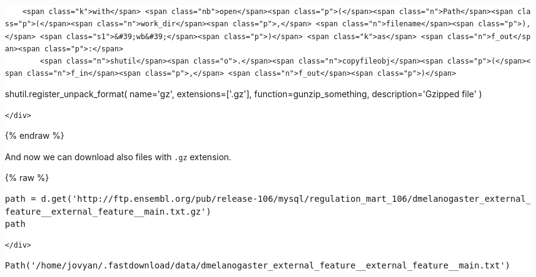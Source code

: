         <span class="k">with</span> <span class="nb">open</span><span class="p">(</span><span class="n">Path</span><span class="p">(</span><span class="n">work_dir</span><span class="p">,</span> <span class="n">filename</span><span class="p">),</span> <span class="s1">&#39;wb&#39;</span><span class="p">)</span> <span class="k">as</span> <span class="n">f_out</span><span class="p">:</span>
            <span class="n">shutil</span><span class="o">.</span><span class="n">copyfileobj</span><span class="p">(</span><span class="n">f_in</span><span class="p">,</span> <span class="n">f_out</span><span class="p">)</span>


<span class="n">shutil</span><span class="o">.</span><span class="n">register_unpack_format</span><span class="p">(</span>
    <span class="n">name</span><span class="o">=</span><span class="s1">&#39;gz&#39;</span><span class="p">,</span>
    <span class="n">extensions</span><span class="o">=</span><span class="p">[</span><span class="s1">&#39;.gz&#39;</span><span class="p">],</span>
    <span class="n">function</span><span class="o">=</span><span class="n">gunzip_something</span><span class="p">,</span>
    <span class="n">description</span><span class="o">=</span><span class="s1">&#39;Gzipped file&#39;</span>
<span class="p">)</span>
</pre></div>

    </div>
</div>
</div>

</div>
    {% endraw %}

<div class="cell border-box-sizing text_cell rendered"><div class="inner_cell">
<div class="text_cell_render border-box-sizing rendered_html">
<p>And now we can download also files with <code>.gz</code> extension.</p>

</div>
</div>
</div>
    {% raw %}
    
<div class="cell border-box-sizing code_cell rendered">
<div class="input">

<div class="inner_cell">
    <div class="input_area">
<div class=" highlight hl-ipython3"><pre><span></span><span class="n">path</span> <span class="o">=</span> <span class="n">d</span><span class="o">.</span><span class="n">get</span><span class="p">(</span><span class="s1">&#39;http://ftp.ensembl.org/pub/release-106/mysql/regulation_mart_106/dmelanogaster_external_feature__external_feature__main.txt.gz&#39;</span><span class="p">)</span>
<span class="n">path</span>
</pre></div>

    </div>
</div>
</div>

<div class="output_wrapper">
<div class="output">

<div class="output_area">



<div class="output_text output_subarea output_execute_result">
<pre>Path(&#39;/home/jovyan/.fastdownload/data/dmelanogaster_external_feature__external_feature__main.txt&#39;)</pre>
</div>

</div>

</div>
</div>
